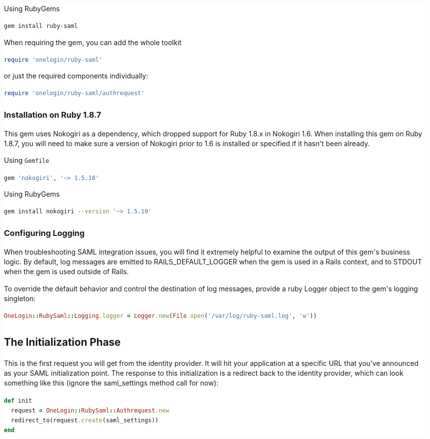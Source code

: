 Using RubyGems

```sh
gem install ruby-saml
```

When requiring the gem, you can add the whole toolkit
```ruby
require 'onelogin/ruby-saml'
```

or just the required components individually:

```ruby
require 'onelogin/ruby-saml/authrequest'
```

### Installation on Ruby 1.8.7

This gem uses Nokogiri as a dependency, which dropped support for Ruby 1.8.x in Nokogiri 1.6. When installing this gem on Ruby 1.8.7, you will need to make sure a version of Nokogiri prior to 1.6 is installed or specified if it hasn't been already.

Using `Gemfile`

```ruby
gem 'nokogiri', '~> 1.5.10'
```

Using RubyGems

```sh
gem install nokogiri --version '~> 1.5.10'
````

### Configuring Logging

When troubleshooting SAML integration issues, you will find it extremely helpful to examine the
output of this gem's business logic. By default, log messages are emitted to RAILS_DEFAULT_LOGGER
when the gem is used in a Rails context, and to STDOUT when the gem is used outside of Rails.

To override the default behavior and control the destination of log messages, provide
a ruby Logger object to the gem's logging singleton:

```ruby
OneLogin::RubySaml::Logging.logger = Logger.new(File.open('/var/log/ruby-saml.log', 'w'))
```

## The Initialization Phase

This is the first request you will get from the identity provider. It will hit your application at a specific URL that you've announced as your SAML initialization point. The response to this initialization is a redirect back to the identity provider, which can look something like this (ignore the saml_settings method call for now):

```ruby
def init
  request = OneLogin::RubySaml::Authrequest.new
  redirect_to(request.create(saml_settings))
end
```
